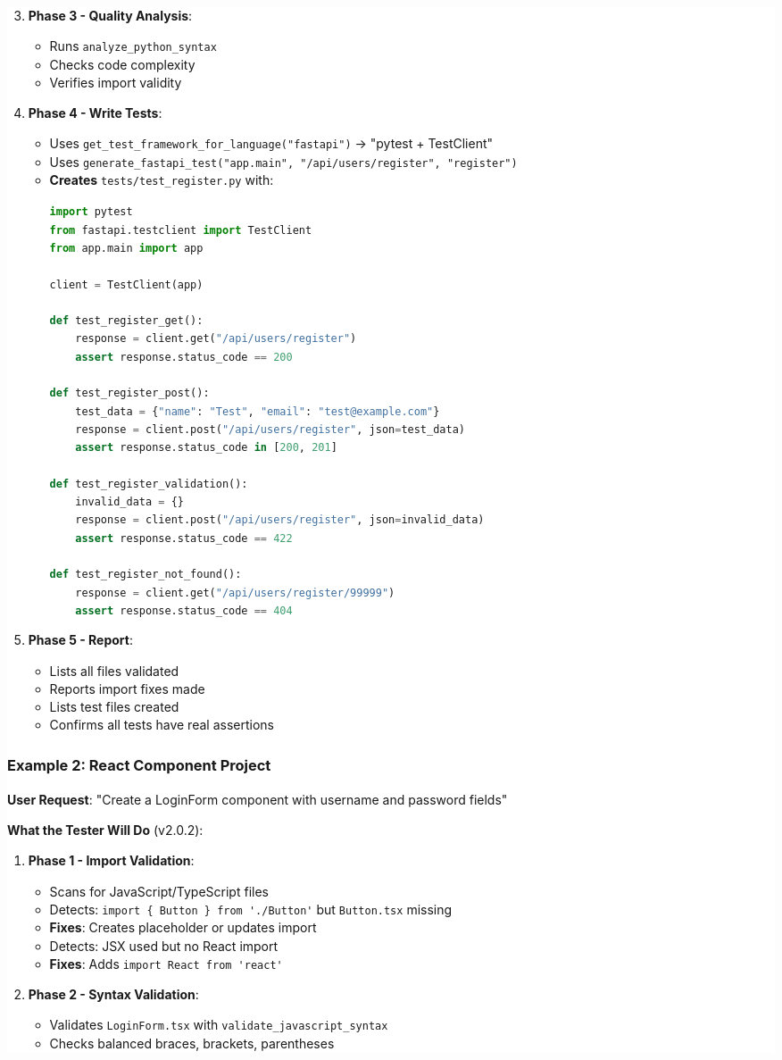 3. **Phase 3 - Quality Analysis**:
   - Runs `analyze_python_syntax`
   - Checks code complexity
   - Verifies import validity

4. **Phase 4 - Write Tests**:
   - Uses `get_test_framework_for_language("fastapi")` → "pytest + TestClient"
   - Uses `generate_fastapi_test("app.main", "/api/users/register", "register")`
   - **Creates** `tests/test_register.py` with:
     ```python
     import pytest
     from fastapi.testclient import TestClient
     from app.main import app

     client = TestClient(app)

     def test_register_get():
         response = client.get("/api/users/register")
         assert response.status_code == 200

     def test_register_post():
         test_data = {"name": "Test", "email": "test@example.com"}
         response = client.post("/api/users/register", json=test_data)
         assert response.status_code in [200, 201]

     def test_register_validation():
         invalid_data = {}
         response = client.post("/api/users/register", json=invalid_data)
         assert response.status_code == 422

     def test_register_not_found():
         response = client.get("/api/users/register/99999")
         assert response.status_code == 404
     ```

5. **Phase 5 - Report**:
   - Lists all files validated
   - Reports import fixes made
   - Lists test files created
   - Confirms all tests have real assertions

### Example 2: React Component Project

**User Request**: "Create a LoginForm component with username and password fields"

**What the Tester Will Do** (v2.0.2):

1. **Phase 1 - Import Validation**:
   - Scans for JavaScript/TypeScript files
   - Detects: `import { Button } from './Button'` but `Button.tsx` missing
   - **Fixes**: Creates placeholder or updates import
   - Detects: JSX used but no React import
   - **Fixes**: Adds `import React from 'react'`

2. **Phase 2 - Syntax Validation**:
   - Validates `LoginForm.tsx` with `validate_javascript_syntax`
   - Checks balanced braces, brackets, parentheses
